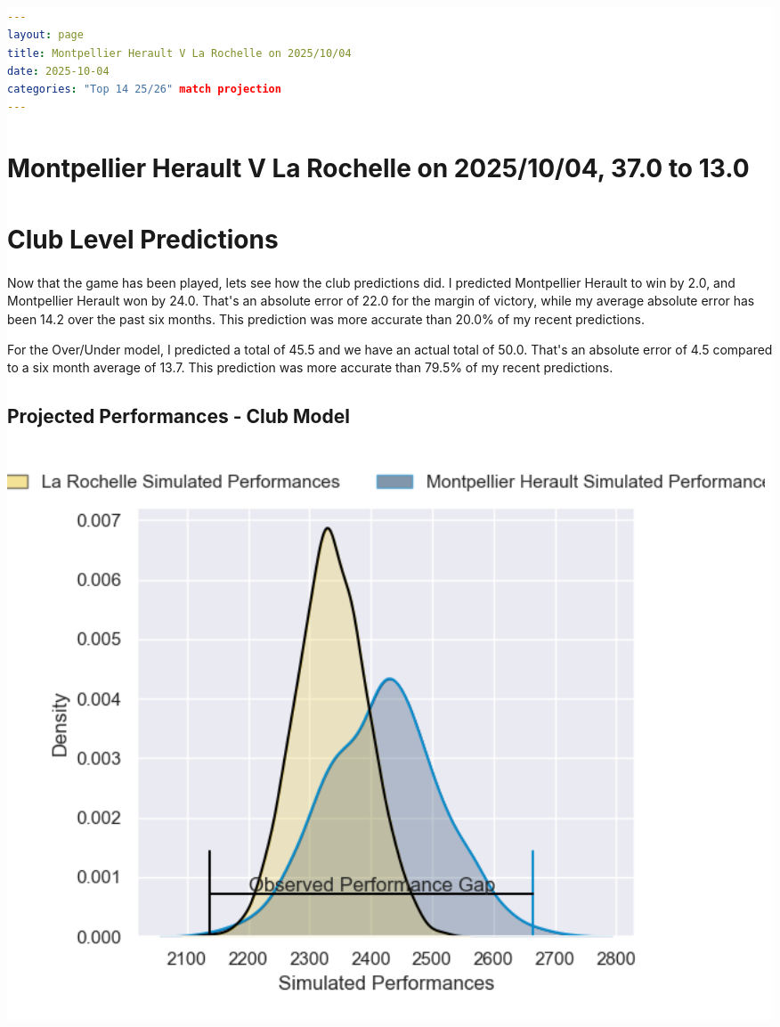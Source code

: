 ```yaml
---  
layout: page  
title: Montpellier Herault V La Rochelle on 2025/10/04  
date: 2025-10-04  
categories: "Top 14 25/26" match projection  
---
```

# Montpellier Herault V La Rochelle on 2025/10/04, 37.0 to 13.0

# Club Level Predictions


Now that the game has been played, lets see how the club predictions did. I predicted Montpellier Herault to win by 2.0, and Montpellier Herault won by 24.0. That's an absolute error of 22.0 for the margin of victory, while my average absolute error has been 14.2 over the past six months. This prediction was more accurate than 20.0% of my recent predictions.

For the Over/Under model, I predicted a total of 45.5 and we have an actual total of 50.0. That's an absolute error of 4.5 compared to a six month average of 13.7. This prediction was more accurate than 79.5% of my recent predictions.
## Projected Performances - Club Model


<p float="left">
<img src="../comp_files/plots/2025-10-04-MontpellierHerault_V_LaRochelle_performances.png" width="99%" />
</p>
